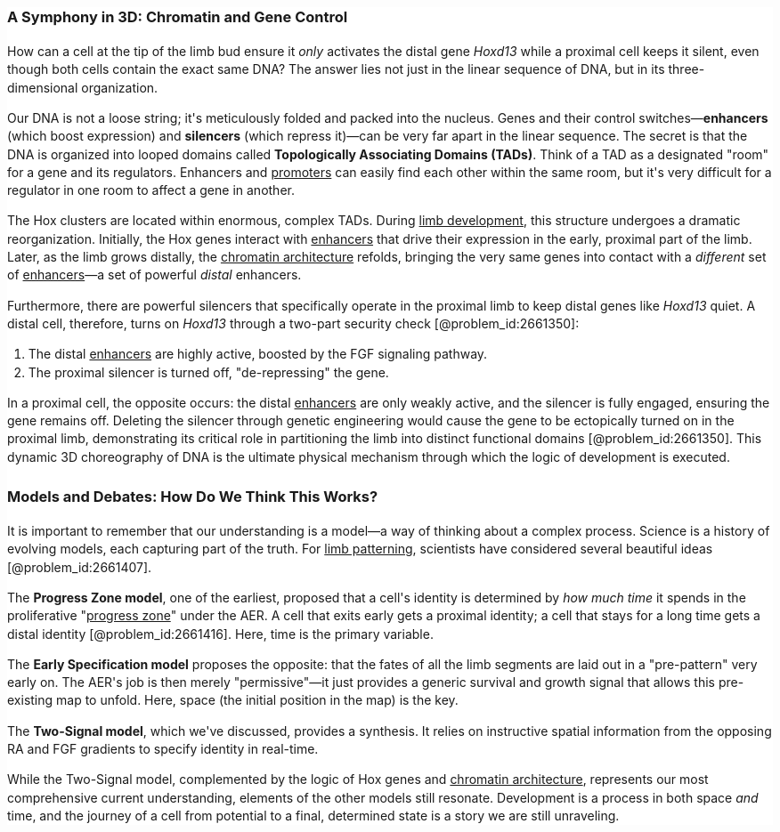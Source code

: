 ### A Symphony in 3D: Chromatin and Gene Control

How can a cell at the tip of the limb bud ensure it *only* activates the distal gene *Hoxd13* while a proximal cell keeps it silent, even though both cells contain the exact same DNA? The answer lies not just in the linear sequence of DNA, but in its three-dimensional organization.

Our DNA is not a loose string; it's meticulously folded and packed into the nucleus. Genes and their control switches—**enhancers** (which boost expression) and **silencers** (which repress it)—can be very far apart in the linear sequence. The secret is that the DNA is organized into looped domains called **Topologically Associating Domains (TADs)**. Think of a TAD as a designated "room" for a gene and its regulators. Enhancers and [promoters](@article_id:149402) can easily find each other within the same room, but it's very difficult for a regulator in one room to affect a gene in another.

The Hox clusters are located within enormous, complex TADs. During [limb development](@article_id:183475), this structure undergoes a dramatic reorganization. Initially, the Hox genes interact with [enhancers](@article_id:139705) that drive their expression in the early, proximal part of the limb. Later, as the limb grows distally, the [chromatin architecture](@article_id:262965) refolds, bringing the very same genes into contact with a *different* set of [enhancers](@article_id:139705)—a set of powerful *distal* enhancers.

Furthermore, there are powerful silencers that specifically operate in the proximal limb to keep distal genes like *Hoxd13* quiet. A distal cell, therefore, turns on *Hoxd13* through a two-part security check [@problem_id:2661350]:
1.  The distal [enhancers](@article_id:139705) are highly active, boosted by the FGF signaling pathway.
2.  The proximal silencer is turned off, "de-repressing" the gene.

In a proximal cell, the opposite occurs: the distal [enhancers](@article_id:139705) are only weakly active, and the silencer is fully engaged, ensuring the gene remains off. Deleting the silencer through genetic engineering would cause the gene to be ectopically turned on in the proximal limb, demonstrating its critical role in partitioning the limb into distinct functional domains [@problem_id:2661350]. This dynamic 3D choreography of DNA is the ultimate physical mechanism through which the logic of development is executed.

### Models and Debates: How Do We Think This Works?

It is important to remember that our understanding is a model—a way of thinking about a complex process. Science is a history of evolving models, each capturing part of the truth. For [limb patterning](@article_id:262632), scientists have considered several beautiful ideas [@problem_id:2661407].

The **Progress Zone model**, one of the earliest, proposed that a cell's identity is determined by *how much time* it spends in the proliferative "[progress zone](@article_id:181182)" under the AER. A cell that exits early gets a proximal identity; a cell that stays for a long time gets a distal identity [@problem_id:2661416]. Here, time is the primary variable.

The **Early Specification model** proposes the opposite: that the fates of all the limb segments are laid out in a "pre-pattern" very early on. The AER's job is then merely "permissive"—it just provides a generic survival and growth signal that allows this pre-existing map to unfold. Here, space (the initial position in the map) is the key.

The **Two-Signal model**, which we've discussed, provides a synthesis. It relies on instructive spatial information from the opposing RA and FGF gradients to specify identity in real-time.

While the Two-Signal model, complemented by the logic of Hox genes and [chromatin architecture](@article_id:262965), represents our most comprehensive current understanding, elements of the other models still resonate. Development is a process in both space *and* time, and the journey of a cell from potential to a final, determined state is a story we are still unraveling.
